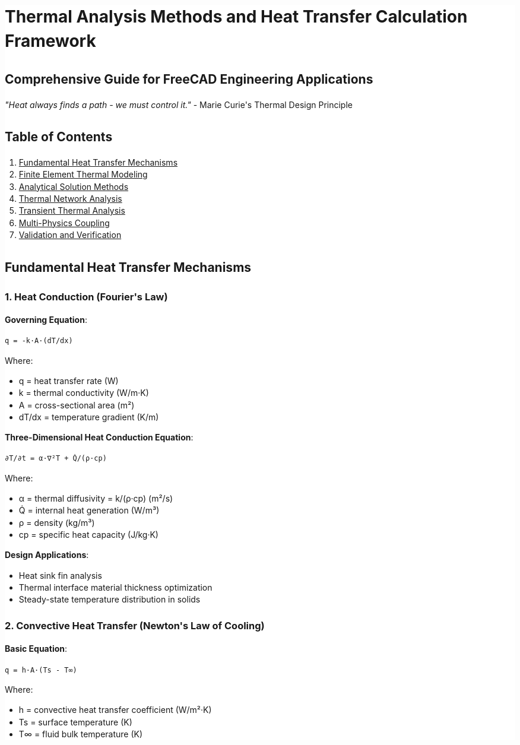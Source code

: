 # Thermal Analysis Methods and Heat Transfer Calculation Framework
## Comprehensive Guide for FreeCAD Engineering Applications

*"Heat always finds a path - we must control it."* - Marie Curie's Thermal Design Principle

## Table of Contents
1. [Fundamental Heat Transfer Mechanisms](#fundamental-heat-transfer-mechanisms)
2. [Finite Element Thermal Modeling](#finite-element-thermal-modeling)
3. [Analytical Solution Methods](#analytical-solution-methods)
4. [Thermal Network Analysis](#thermal-network-analysis)
5. [Transient Thermal Analysis](#transient-thermal-analysis)
6. [Multi-Physics Coupling](#multi-physics-coupling)
7. [Validation and Verification](#validation-and-verification)

## Fundamental Heat Transfer Mechanisms

### 1. Heat Conduction (Fourier's Law)

**Governing Equation**:
```
q = -k·A·(dT/dx)
```
Where:
- q = heat transfer rate (W)
- k = thermal conductivity (W/m·K)
- A = cross-sectional area (m²)
- dT/dx = temperature gradient (K/m)

**Three-Dimensional Heat Conduction Equation**:
```
∂T/∂t = α·∇²T + Q̇/(ρ·cp)
```
Where:
- α = thermal diffusivity = k/(ρ·cp) (m²/s)
- Q̇ = internal heat generation (W/m³)
- ρ = density (kg/m³)
- cp = specific heat capacity (J/kg·K)

**Design Applications**:
- Heat sink fin analysis
- Thermal interface material thickness optimization
- Steady-state temperature distribution in solids

### 2. Convective Heat Transfer (Newton's Law of Cooling)

**Basic Equation**:
```
q = h·A·(Ts - T∞)
```
Where:
- h = convective heat transfer coefficient (W/m²·K)
- Ts = surface temperature (K)
- T∞ = fluid bulk temperature (K)
